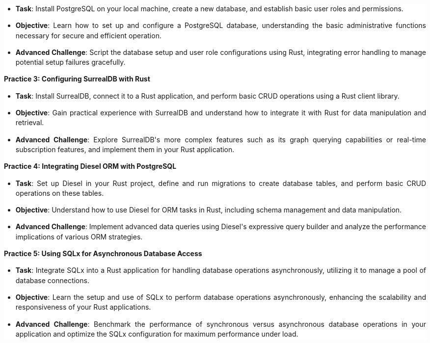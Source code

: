 - <p style="text-align: justify;"><strong>Task</strong>: Install PostgreSQL on your local machine, create a new database, and establish basic user roles and permissions.</p>
- <p style="text-align: justify;"><strong>Objective</strong>: Learn how to set up and configure a PostgreSQL database, understanding the basic administrative functions necessary for secure and efficient operation.</p>
- <p style="text-align: justify;"><strong>Advanced Challenge</strong>: Script the database setup and user role configurations using Rust, integrating error handling to manage potential setup failures gracefully.</p>
<p style="text-align: justify;">
<strong>Practice 3: Configuring SurrealDB with Rust</strong>
</p>

- <p style="text-align: justify;"><strong>Task</strong>: Install SurrealDB, connect it to a Rust application, and perform basic CRUD operations using a Rust client library.</p>
- <p style="text-align: justify;"><strong>Objective</strong>: Gain practical experience with SurrealDB and understand how to integrate it with Rust for data manipulation and retrieval.</p>
- <p style="text-align: justify;"><strong>Advanced Challenge</strong>: Explore SurrealDB's more complex features such as its graph querying capabilities or real-time subscription features, and implement them in your Rust application.</p>
<p style="text-align: justify;">
<strong>Practice 4: Integrating Diesel ORM with PostgreSQL</strong>
</p>

- <p style="text-align: justify;"><strong>Task</strong>: Set up Diesel in your Rust project, define and run migrations to create database tables, and perform basic CRUD operations on these tables.</p>
- <p style="text-align: justify;"><strong>Objective</strong>: Understand how to use Diesel for ORM tasks in Rust, including schema management and data manipulation.</p>
- <p style="text-align: justify;"><strong>Advanced Challenge</strong>: Implement advanced data queries using Diesel's expressive query builder and analyze the performance implications of various ORM strategies.</p>
<p style="text-align: justify;">
<strong>Practice 5: Using SQLx for Asynchronous Database Access</strong>
</p>

- <p style="text-align: justify;"><strong>Task</strong>: Integrate SQLx into a Rust application for handling database operations asynchronously, utilizing it to manage a pool of database connections.</p>
- <p style="text-align: justify;"><strong>Objective</strong>: Learn the setup and use of SQLx to perform database operations asynchronously, enhancing the scalability and responsiveness of your Rust applications.</p>
- <p style="text-align: justify;"><strong>Advanced Challenge</strong>: Benchmark the performance of synchronous versus asynchronous database operations in your application and optimize the SQLx configuration for maximum performance under load.</p>